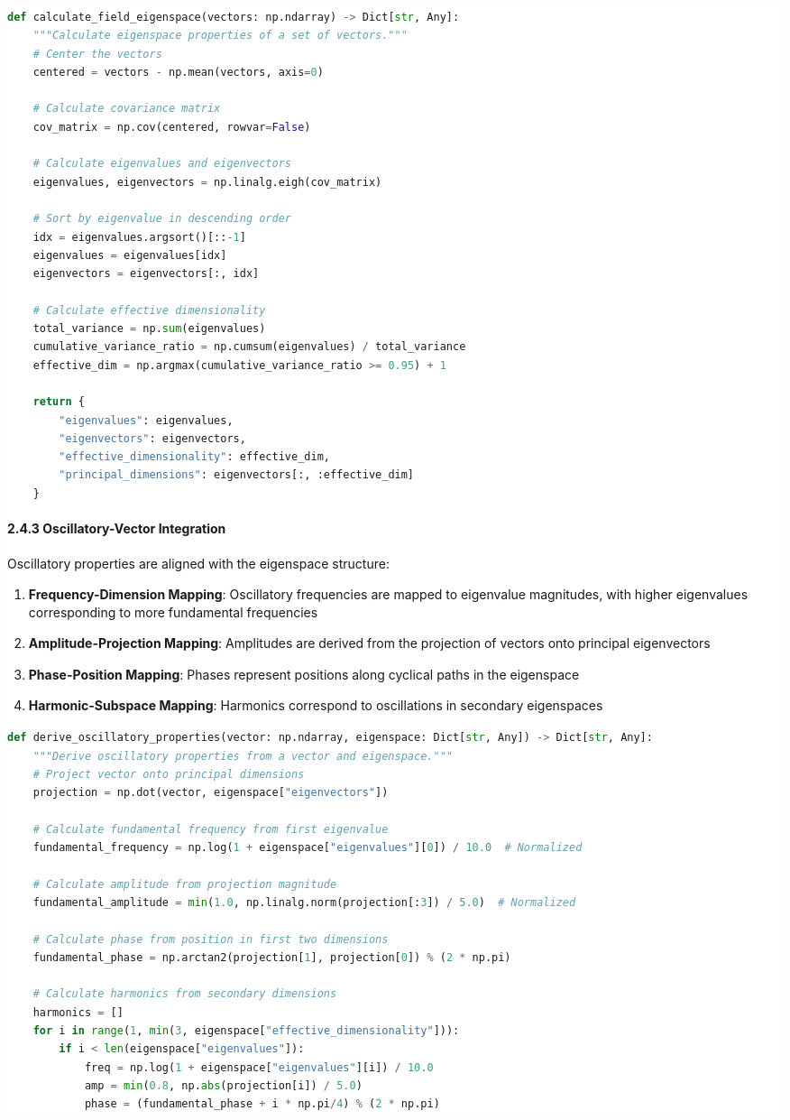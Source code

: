 ```python
def calculate_field_eigenspace(vectors: np.ndarray) -> Dict[str, Any]:
    """Calculate eigenspace properties of a set of vectors."""
    # Center the vectors
    centered = vectors - np.mean(vectors, axis=0)
    
    # Calculate covariance matrix
    cov_matrix = np.cov(centered, rowvar=False)
    
    # Calculate eigenvalues and eigenvectors
    eigenvalues, eigenvectors = np.linalg.eigh(cov_matrix)
    
    # Sort by eigenvalue in descending order
    idx = eigenvalues.argsort()[::-1]
    eigenvalues = eigenvalues[idx]
    eigenvectors = eigenvectors[:, idx]
    
    # Calculate effective dimensionality
    total_variance = np.sum(eigenvalues)
    cumulative_variance_ratio = np.cumsum(eigenvalues) / total_variance
    effective_dim = np.argmax(cumulative_variance_ratio >= 0.95) + 1
    
    return {
        "eigenvalues": eigenvalues,
        "eigenvectors": eigenvectors,
        "effective_dimensionality": effective_dim,
        "principal_dimensions": eigenvectors[:, :effective_dim]
    }
```

#### 2.4.3 Oscillatory-Vector Integration

Oscillatory properties are aligned with the eigenspace structure:

1. **Frequency-Dimension Mapping**: Oscillatory frequencies are mapped to eigenvalue magnitudes, with higher eigenvalues corresponding to more fundamental frequencies

2. **Amplitude-Projection Mapping**: Amplitudes are derived from the projection of vectors onto principal eigenvectors

3. **Phase-Position Mapping**: Phases represent positions along cyclical paths in the eigenspace

4. **Harmonic-Subspace Mapping**: Harmonics correspond to oscillations in secondary eigenspaces

```python
def derive_oscillatory_properties(vector: np.ndarray, eigenspace: Dict[str, Any]) -> Dict[str, Any]:
    """Derive oscillatory properties from a vector and eigenspace."""
    # Project vector onto principal dimensions
    projection = np.dot(vector, eigenspace["eigenvectors"])
    
    # Calculate fundamental frequency from first eigenvalue
    fundamental_frequency = np.log(1 + eigenspace["eigenvalues"][0]) / 10.0  # Normalized
    
    # Calculate amplitude from projection magnitude
    fundamental_amplitude = min(1.0, np.linalg.norm(projection[:3]) / 5.0)  # Normalized
    
    # Calculate phase from position in first two dimensions
    fundamental_phase = np.arctan2(projection[1], projection[0]) % (2 * np.pi)
    
    # Calculate harmonics from secondary dimensions
    harmonics = []
    for i in range(1, min(3, eigenspace["effective_dimensionality"])):
        if i < len(eigenspace["eigenvalues"]):
            freq = np.log(1 + eigenspace["eigenvalues"][i]) / 10.0
            amp = min(0.8, np.abs(projection[i]) / 5.0)
            phase = (fundamental_phase + i * np.pi/4) % (2 * np.pi)
```